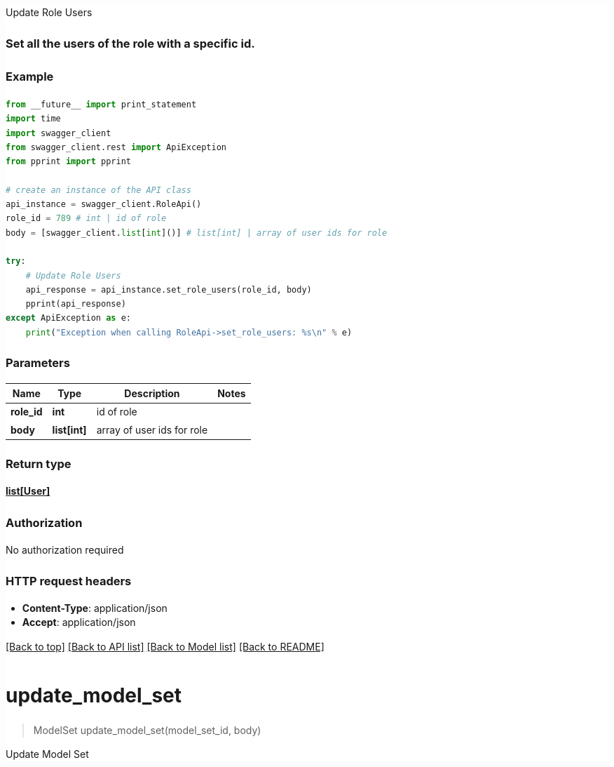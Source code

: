 Update Role Users

### Set all the users of the role with a specific id. 

### Example 
```python
from __future__ import print_statement
import time
import swagger_client
from swagger_client.rest import ApiException
from pprint import pprint

# create an instance of the API class
api_instance = swagger_client.RoleApi()
role_id = 789 # int | id of role
body = [swagger_client.list[int]()] # list[int] | array of user ids for role

try: 
    # Update Role Users
    api_response = api_instance.set_role_users(role_id, body)
    pprint(api_response)
except ApiException as e:
    print("Exception when calling RoleApi->set_role_users: %s\n" % e)
```

### Parameters

Name | Type | Description  | Notes
------------- | ------------- | ------------- | -------------
 **role_id** | **int**| id of role | 
 **body** | **list[int]**| array of user ids for role | 

### Return type

[**list[User]**](User.md)

### Authorization

No authorization required

### HTTP request headers

 - **Content-Type**: application/json
 - **Accept**: application/json

[[Back to top]](#) [[Back to API list]](../README.md#documentation-for-api-endpoints) [[Back to Model list]](../README.md#documentation-for-models) [[Back to README]](../README.md)

# **update_model_set**
> ModelSet update_model_set(model_set_id, body)

Update Model Set
